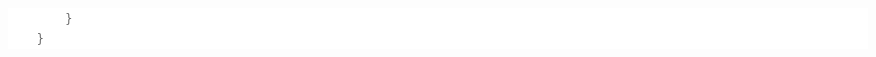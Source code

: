 ```C
        }
    }
```

[^1]: https://github.com/torvalds/linux/blob/master/include/uapi/linux/elf.h#L226
[^2]: https://man7.org/linux/man-pages/man5/elf.5.html
[^3]: https://docs.oracle.com/cd/E19683-01/817-3677/chapter6-83432/index.html
[^4]: https://elixir.bootlin.com/linux/v6.13.4/source/fs/binfmt_elf.c#L362
[^5]: https://man7.org/linux/man-pages/man2/execve.2.html
[^6]: https://man7.org/linux/man-pages/man2/brk.2.html
[^7]: https://stackoverflow.com/questions/6988487/what-does-the-brk-system-call-do
[^8]: https://elixir.bootlin.com/linux/v6.13.4/source/fs/binfmt_elf.c#L734
[^9]: https://docs.oracle.com/cd/E19683-01/816-1386/6m7qcobkp/index.html
[^10]: https://elixir.bootlin.com/glibc/glibc-2.1/source/elf/rtld.c
[^11]: https://docs.oracle.com/cd/E19683-01/816-1386/chapter6-83432/index.html
[^12]: https://en.wikipedia.org/wiki/Address_space_layout_randomization#Linux
[^13]: "Note on resolving Elf_Hdr->e_entry in PIE executables." https://archive.org/details/pocorgtfo20/page/n49/mode/1up
